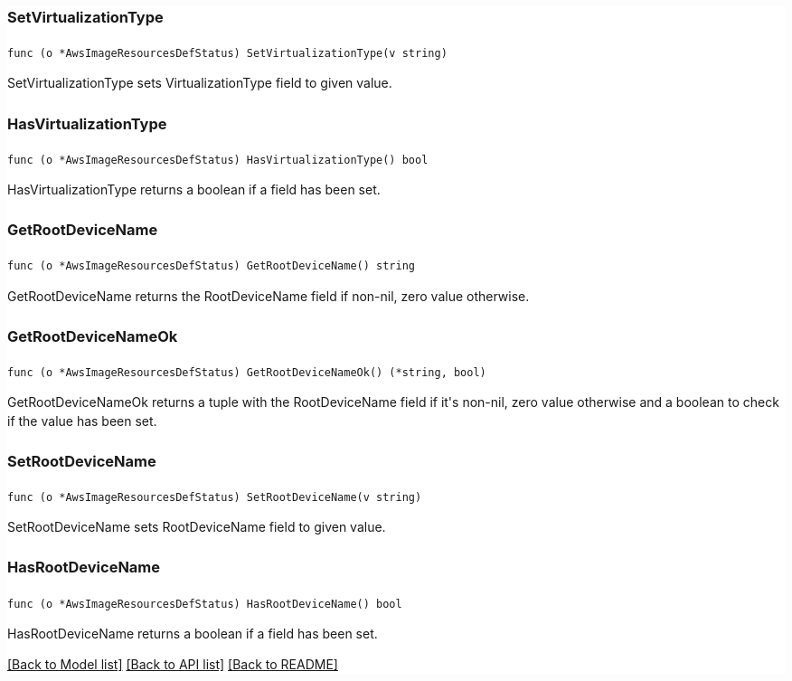 ### SetVirtualizationType

`func (o *AwsImageResourcesDefStatus) SetVirtualizationType(v string)`

SetVirtualizationType sets VirtualizationType field to given value.

### HasVirtualizationType

`func (o *AwsImageResourcesDefStatus) HasVirtualizationType() bool`

HasVirtualizationType returns a boolean if a field has been set.

### GetRootDeviceName

`func (o *AwsImageResourcesDefStatus) GetRootDeviceName() string`

GetRootDeviceName returns the RootDeviceName field if non-nil, zero value otherwise.

### GetRootDeviceNameOk

`func (o *AwsImageResourcesDefStatus) GetRootDeviceNameOk() (*string, bool)`

GetRootDeviceNameOk returns a tuple with the RootDeviceName field if it's non-nil, zero value otherwise
and a boolean to check if the value has been set.

### SetRootDeviceName

`func (o *AwsImageResourcesDefStatus) SetRootDeviceName(v string)`

SetRootDeviceName sets RootDeviceName field to given value.

### HasRootDeviceName

`func (o *AwsImageResourcesDefStatus) HasRootDeviceName() bool`

HasRootDeviceName returns a boolean if a field has been set.


[[Back to Model list]](../README.md#documentation-for-models) [[Back to API list]](../README.md#documentation-for-api-endpoints) [[Back to README]](../README.md)


